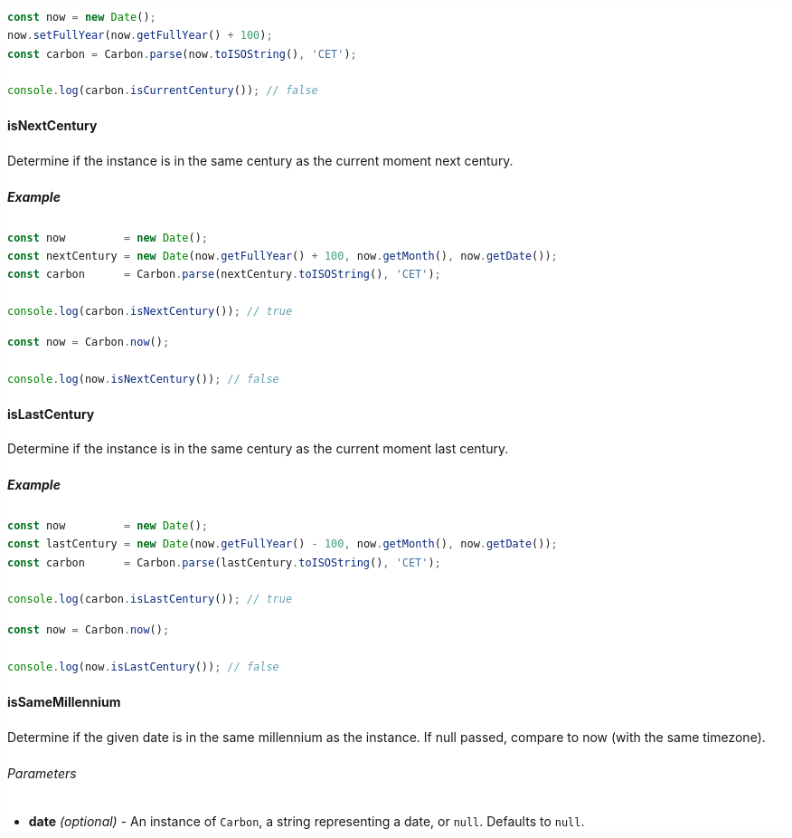 ```javascript
const now = new Date();
now.setFullYear(now.getFullYear() + 100);
const carbon = Carbon.parse(now.toISOString(), 'CET');

console.log(carbon.isCurrentCentury()); // false
```

#### isNextCentury

Determine if the instance is in the same century as the current moment next century.

##### Example

```javascript
const now         = new Date();
const nextCentury = new Date(now.getFullYear() + 100, now.getMonth(), now.getDate());
const carbon      = Carbon.parse(nextCentury.toISOString(), 'CET');

console.log(carbon.isNextCentury()); // true
```

```javascript
const now = Carbon.now();

console.log(now.isNextCentury()); // false
```

#### isLastCentury

Determine if the instance is in the same century as the current moment last century.

##### Example

```javascript
const now         = new Date();
const lastCentury = new Date(now.getFullYear() - 100, now.getMonth(), now.getDate());
const carbon      = Carbon.parse(lastCentury.toISOString(), 'CET');

console.log(carbon.isLastCentury()); // true
```

```javascript
const now = Carbon.now();

console.log(now.isLastCentury()); // false
```

#### isSameMillennium

Determine if the given date is in the same millennium as the instance. If null passed, compare to now (with the same
timezone).

###### Parameters

- **date** *(optional)* - An instance of `Carbon`, a string representing a date, or `null`. Defaults to `null`.
